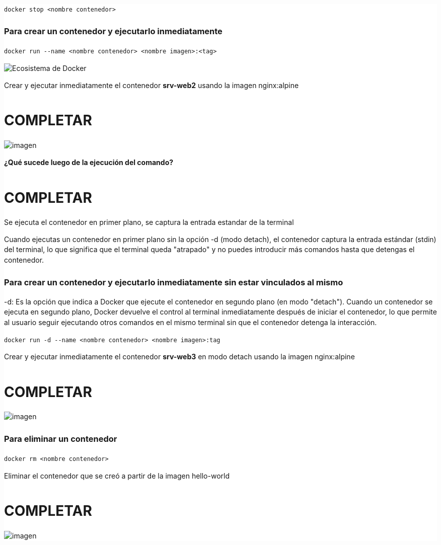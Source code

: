 ```
docker stop <nombre contenedor>
```

### Para crear un contenedor y ejecutarlo inmediatamente

```
docker run --name <nombre contenedor> <nombre imagen>:<tag>
```
![Ecosistema de Docker](dockerRun.PNG)

Crear y ejecutar inmediatamente el contenedor **srv-web2** usando la imagen nginx:alpine
# COMPLETAR
<img width="1271" height="699" alt="imagen" src="https://github.com/user-attachments/assets/bd7e7538-960d-420a-b1a1-14bb7933c3b7" />

**¿Qué sucede luego de la ejecución del comando?**
# COMPLETAR  
Se ejecuta el contenedor en primer plano, se captura la entrada estandar de la terminal

Cuando ejecutas un contenedor en primer plano sin la opción -d (modo detach), el contenedor captura la entrada estándar (stdin) del terminal, lo que significa que el terminal queda "atrapado" y no puedes introducir más comandos hasta que detengas el contenedor.

### Para crear un contenedor y ejecutarlo inmediatamente sin estar vinculados al mismo
-d: Es la opción que indica a Docker que ejecute el contenedor en segundo plano (en modo "detach").
Cuando un contenedor se ejecuta en segundo plano, Docker devuelve el control al terminal inmediatamente después de iniciar el contenedor, lo que permite al usuario seguir ejecutando otros comandos en el mismo terminal sin que el contenedor detenga la interacción.

```
docker run -d --name <nombre contenedor> <nombre imagen>:tag
```
Crear y ejecutar inmediatamente el contenedor **srv-web3** en modo detach usando la imagen nginx:alpine
# COMPLETAR
<img width="636" height="129" alt="imagen" src="https://github.com/user-attachments/assets/c67b0d8a-0df7-4288-b997-5bf39ed4f4bc" />

### Para eliminar un contenedor

```
docker rm <nombre contenedor>
```
Eliminar el contenedor que se creó a partir de la imagen hello-world 
# COMPLETAR
<img width="435" height="91" alt="imagen" src="https://github.com/user-attachments/assets/cfd3845b-78c0-4b16-baff-1a0dbf509e9c" />
